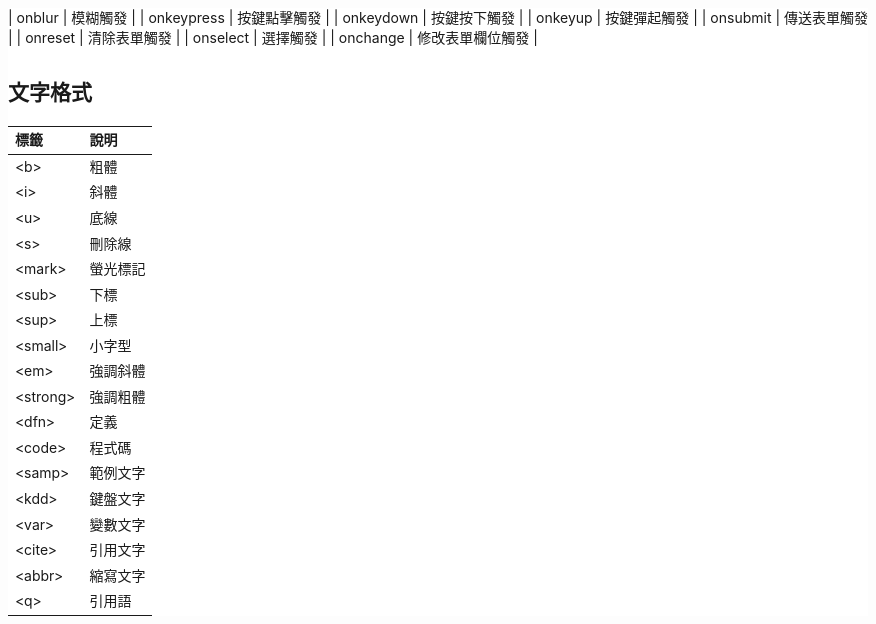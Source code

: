 | onblur | 模糊觸發 |
| onkeypress | 按鍵點擊觸發 |
| onkeydown | 按鍵按下觸發 |
| onkeyup | 按鍵彈起觸發 |
| onsubmit | 傳送表單觸發 |
| onreset | 清除表單觸發 |
| onselect | 選擇觸發 |
| onchange | 修改表單欄位觸發 |

## 文字格式

| 標籤 | 說明 |
| :--- | :--- |
| &lt;b&gt; | 粗體 |
| &lt;i&gt; | 斜體 |
| &lt;u&gt; | 底線 |
| &lt;s&gt; | 刪除線 |
| &lt;mark&gt; | 螢光標記 |
| &lt;sub&gt; | 下標 |
| &lt;sup&gt; | 上標 |
| &lt;small&gt; | 小字型 |
| &lt;em&gt; | 強調斜體 |
| &lt;strong&gt; | 強調粗體 |
| &lt;dfn&gt; | 定義 |
| &lt;code&gt; | 程式碼 |
| &lt;samp&gt; | 範例文字 |
| &lt;kdd&gt; | 鍵盤文字 |
| &lt;var&gt; | 變數文字 |
| &lt;cite&gt; | 引用文字 |
| &lt;abbr&gt; | 縮寫文字 |
| &lt;q&gt; | 引用語 |


